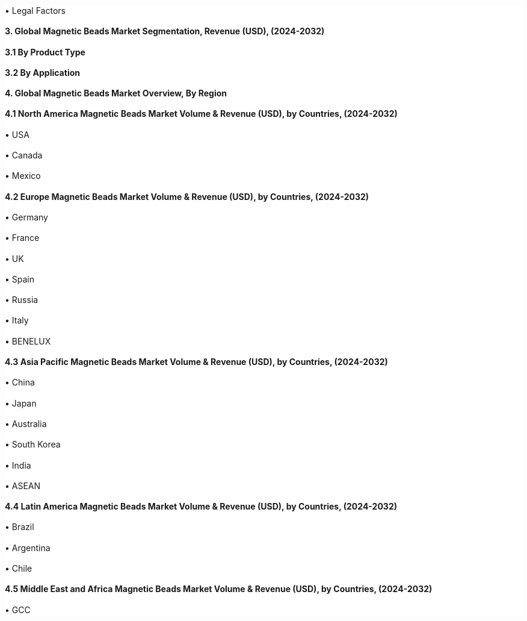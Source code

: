 • Legal Factors

<strong>3. Global Magnetic Beads Market Segmentation, Revenue (USD), (2024-2032)</strong>

<strong>3.1 By Product Type</strong>

<strong>3.2 By Application</strong>

<strong>4. Global Magnetic Beads Market Overview, By Region</strong>

<strong>4.1 North America Magnetic Beads Market Volume &amp; Revenue (USD), by Countries, (2024-2032)</strong>

• USA

• Canada

• Mexico

<strong>4.2 Europe Magnetic Beads Market Volume &amp; Revenue (USD), by Countries, (2024-2032)</strong>

• Germany

• France

• UK

• Spain

• Russia

• Italy

• BENELUX

<strong>4.3 Asia Pacific Magnetic Beads Market Volume &amp; Revenue (USD), by Countries, (2024-2032)</strong>

• China

• Japan

• Australia

• South Korea

• India

• ASEAN

<strong>4.4 Latin America Magnetic Beads Market Volume &amp; Revenue (USD), by Countries, (2024-2032)</strong>

• Brazil

• Argentina

• Chile

<strong>4.5 Middle East and Africa Magnetic Beads Market Volume &amp; Revenue (USD), by Countries, (2024-2032)</strong>

• GCC
